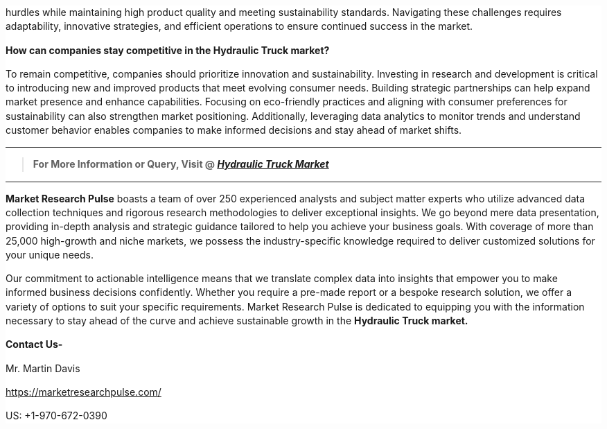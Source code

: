 hurdles while maintaining high product quality and meeting sustainability standards. Navigating these challenges requires adaptability, innovative strategies, and efficient operations to ensure continued success in the market.</p><p><strong>How can companies stay competitive in the Hydraulic Truck market?</strong></p><p>To remain competitive, companies should prioritize innovation and sustainability. Investing in research and development is critical to introducing new and improved products that meet evolving consumer needs. Building strategic partnerships can help expand market presence and enhance capabilities. Focusing on eco-friendly practices and aligning with consumer preferences for sustainability can also strengthen market positioning. Additionally, leveraging data analytics to monitor trends and understand customer behavior enables companies to make informed decisions and stay ahead of market shifts.</p><hr /><blockquote><p><strong>For More Information or Query, Visit @&nbsp;<em><a href="https://marketresearchpulse.com/report/142301/hydraulic-truck-market?utm_source=Linkedin&utm_medium=023">Hydraulic Truck Market</a></em></strong></p></blockquote><hr /><p><strong>Market Research Pulse</strong> boasts a team of over 250 experienced analysts and subject matter experts who utilize advanced data collection techniques and rigorous research methodologies to deliver exceptional insights. We go beyond mere data presentation, providing in-depth analysis and strategic guidance tailored to help you achieve your business goals. With coverage of more than 25,000 high-growth and niche markets, we possess the industry-specific knowledge required to deliver customized solutions for your unique needs.</p><p>Our commitment to actionable intelligence means that we translate complex data into insights that empower you to make informed business decisions confidently. Whether you require a pre-made report or a bespoke research solution, we offer a variety of options to suit your specific requirements. Market Research Pulse is dedicated to equipping you with the information necessary to stay ahead of the curve and achieve sustainable growth in the <strong>Hydraulic Truck market.</strong></p><p><strong>Contact Us-</strong></p><p>Mr. Martin Davis</p><p>https://marketresearchpulse.com/</p><p>US: +1-970-672-0390</p>